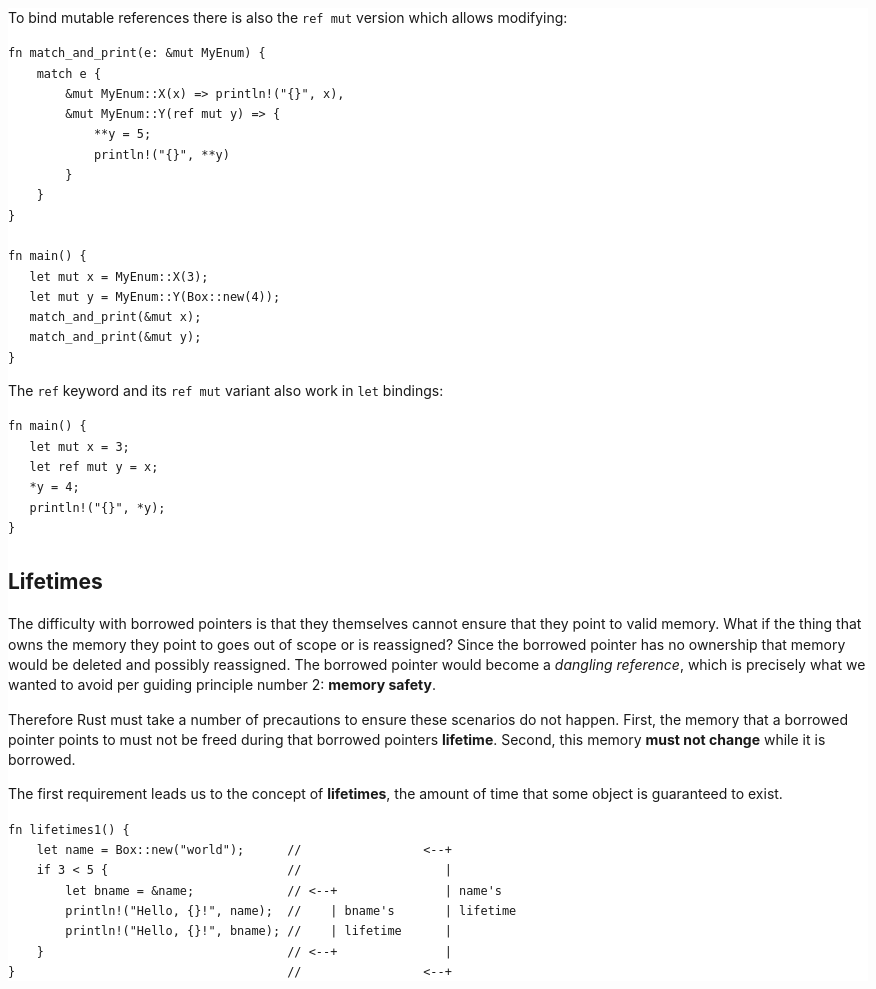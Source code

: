 To bind mutable references there is also the `ref mut` version which
allows modifying:

~~~{.rust}
fn match_and_print(e: &mut MyEnum) {
    match e {
        &mut MyEnum::X(x) => println!("{}", x),
        &mut MyEnum::Y(ref mut y) => {
            **y = 5;
            println!("{}", **y)
        }
    }
}

fn main() {
   let mut x = MyEnum::X(3);
   let mut y = MyEnum::Y(Box::new(4));
   match_and_print(&mut x);
   match_and_print(&mut y);
}
~~~

The `ref` keyword and its `ref mut` variant also work in `let` bindings:

~~~{.rust}
fn main() {
   let mut x = 3;
   let ref mut y = x;
   *y = 4;
   println!("{}", *y);
}
~~~


## Lifetimes

The difficulty with borrowed pointers is that they themselves cannot
ensure that they point to valid memory. What if the thing that owns
the memory they point to goes out of scope or is reassigned? Since the
borrowed pointer has no ownership that memory would be deleted and
possibly reassigned. The borrowed pointer would become a *dangling
reference*, which is precisely what we wanted to avoid per guiding
principle number 2: **memory safety**.

Therefore Rust must take a number of precautions to ensure these
scenarios do not happen. First, the memory that a borrowed pointer
points to must not be freed during that borrowed pointers
__**lifetime**__. Second, this memory __**must not change**__ while it
is borrowed.

The first requirement leads us to the concept of __**lifetimes**__,
the amount of time that some object is guaranteed to exist.

~~~{.rust}
fn lifetimes1() {
    let name = Box::new("world");      //                 <--+
    if 3 < 5 {                         //                    |
        let bname = &name;             // <--+               | name's
        println!("Hello, {}!", name);  //    | bname's       | lifetime
        println!("Hello, {}!", bname); //    | lifetime      |
    }                                  // <--+               |
}                                      //                 <--+
~~~
